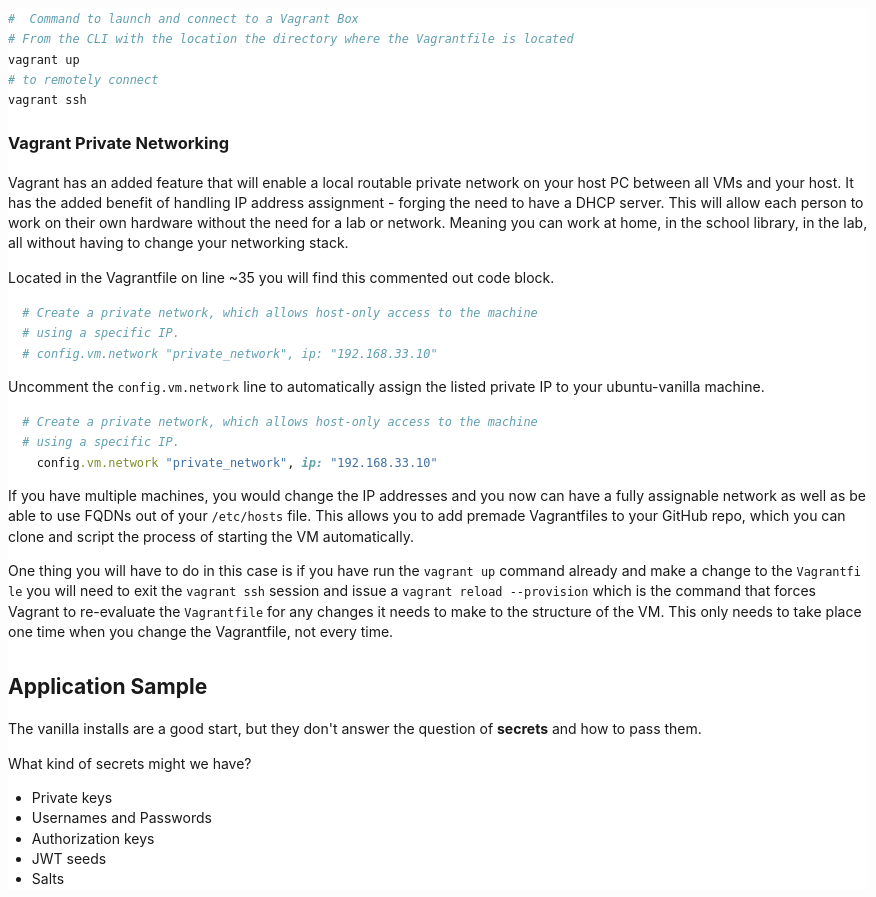 ```bash
#  Command to launch and connect to a Vagrant Box
# From the CLI with the location the directory where the Vagrantfile is located
vagrant up
# to remotely connect
vagrant ssh
```

### Vagrant Private Networking

Vagrant has an added feature that will enable a local routable private network on your host PC between all VMs and your host.  It has the added benefit of handling IP address assignment - forging the need to have a DHCP server.  This will allow each person to work on their own hardware without the need for a lab or network.  Meaning you can work at home, in the school library, in the lab, all without having to change your networking stack.

Located in the Vagrantfile on line ~35 you will find this commented out code block.

```ruby
  # Create a private network, which allows host-only access to the machine
  # using a specific IP.
  # config.vm.network "private_network", ip: "192.168.33.10"
```  

Uncomment the `config.vm.network` line to automatically assign the listed private IP to your ubuntu-vanilla machine.

```ruby
  # Create a private network, which allows host-only access to the machine
  # using a specific IP.
    config.vm.network "private_network", ip: "192.168.33.10"
```  

If you have multiple machines, you would change the IP addresses and you now can have a fully assignable network as well as be able to use FQDNs out of your `/etc/hosts` file.  This allows you to add premade Vagrantfiles to your GitHub repo, which you can clone and script the process of starting the VM automatically.

One thing you will have to do in this case is if you have run the `vagrant up` command already and make a change to the `Vagrantfile` you will need to exit the `vagrant ssh` session and issue a `vagrant reload --provision` which is the command that forces Vagrant to re-evaluate the `Vagrantfile` for any changes it needs to make to the structure of the VM.  This only needs to take place one time when you change the Vagrantfile, not every time.

## Application Sample

The vanilla installs are a good start, but they don't answer the question of **secrets** and how to pass them.  

What kind of secrets might we have?

* Private keys
* Usernames and Passwords
* Authorization keys
* JWT seeds
* Salts
